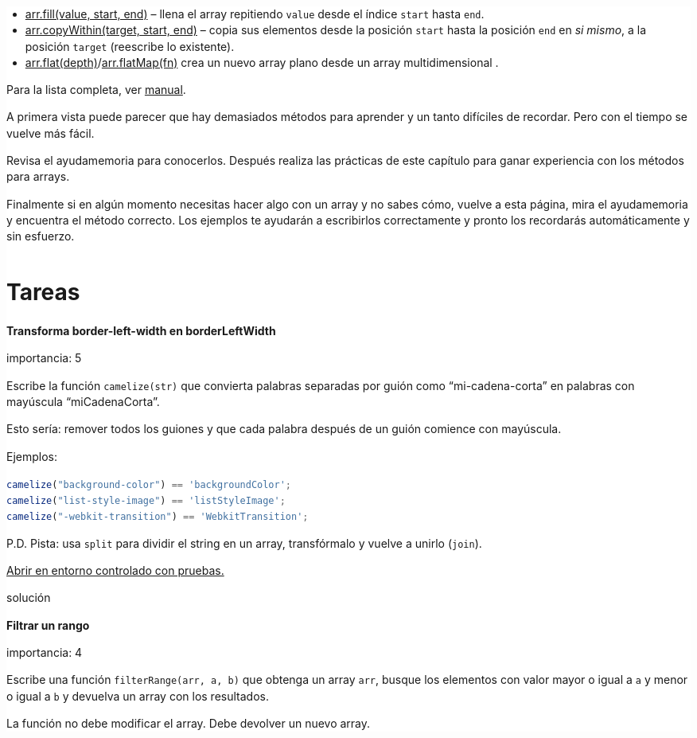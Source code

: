 - [arr.fill(value, start, end)](https://developer.mozilla.org/es/docs/Web/JavaScript/Referencia/Objetos_globales/Array/fill) – llena el array repitiendo `value` desde el índice `start` hasta `end`.
- [arr.copyWithin(target, start, end)](https://developer.mozilla.org/es/docs/Web/JavaScript/Referencia/Objetos_globales/Array/copyWithin) – copia sus elementos desde la posición `start` hasta la posición `end` en *si mismo*, a la posición `target` (reescribe lo existente).
- [arr.flat(depth)](https://developer.mozilla.org/es/docs/Web/JavaScript/Referencia/Objetos_globales/Array/flat)/[arr.flatMap(fn)](https://developer.mozilla.org/es/docs/Web/JavaScript/Referencia/Objetos_globales/Array/flatMap) crea un nuevo array plano desde un array multidimensional .

Para la lista completa, ver [manual](https://developer.mozilla.org/es/docs/Web/JavaScript/Referencia/Objetos_globales/Array).

A primera vista puede parecer que hay demasiados métodos para aprender y un tanto difíciles de recordar. Pero con el tiempo se vuelve más fácil.

Revisa el ayudamemoria para conocerlos. Después realiza las prácticas de este capítulo para ganar experiencia con los métodos para arrays.

Finalmente si en algún momento necesitas hacer algo con un array y no sabes cómo, vuelve a esta página, mira el ayudamemoria y encuentra el método correcto. Los ejemplos te ayudarán a escribirlos correctamente y pronto los recordarás automáticamente y sin esfuerzo.

# Tareas

**Transforma border-left-width en borderLeftWidth**

importancia: 5

Escribe la función `camelize(str)` que convierta palabras separadas por guión como “mi-cadena-corta” en palabras con mayúscula “miCadenaCorta”.

Esto sería: remover todos los guiones y que cada palabra después de un guión comience con mayúscula.

Ejemplos:

```jsx
camelize("background-color") == 'backgroundColor';
camelize("list-style-image") == 'listStyleImage';
camelize("-webkit-transition") == 'WebkitTransition';
```

P.D. Pista: usa `split` para dividir el string en un array, transfórmalo y vuelve a unirlo (`join`).

[Abrir en entorno controlado con pruebas.](https://plnkr.co/edit/tOSeFWT8NnESlxHf?p=preview)

solución

**Filtrar un rango**

importancia: 4

Escribe una función `filterRange(arr, a, b)` que obtenga un array `arr`, busque los elementos con valor mayor o igual a `a` y menor o igual a `b` y devuelva un array con los resultados.

La función no debe modificar el array. Debe devolver un nuevo array.
